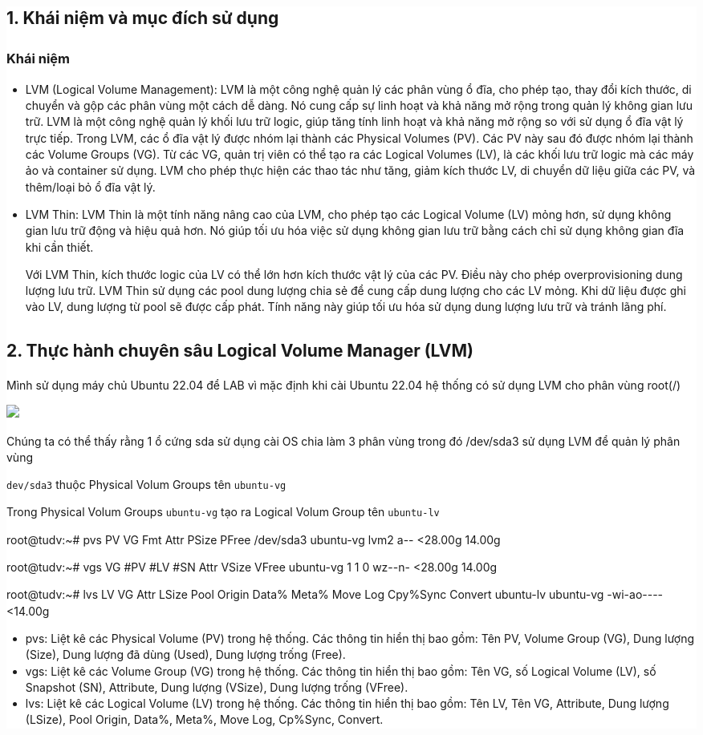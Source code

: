 ## 1. Khái niệm và mục đích sử dụng

### Khái niệm

  + LVM (Logical Volume Management): LVM là một công nghệ quản lý các phân vùng ổ đĩa, cho phép tạo, thay đổi kích thước, di chuyển và gộp các phân vùng một cách dễ dàng. Nó cung cấp sự linh hoạt và khả năng mở rộng trong quản lý không gian lưu trữ.
    LVM là một công nghệ quản lý khối lưu trữ logic, giúp tăng tính linh hoạt và khả năng mở rộng so với sử dụng ổ đĩa vật lý trực tiếp.
    Trong LVM, các ổ đĩa vật lý được nhóm lại thành các Physical Volumes (PV). Các PV này sau đó được nhóm lại thành các Volume Groups (VG).
    Từ các VG, quản trị viên có thể tạo ra các Logical Volumes (LV), là các khối lưu trữ logic mà các máy ảo và container sử dụng.
    LVM cho phép thực hiện các thao tác như tăng, giảm kích thước LV, di chuyển dữ liệu giữa các PV, và thêm/loại bỏ ổ đĩa vật lý.

  + LVM Thin: LVM Thin là một tính năng nâng cao của LVM, cho phép tạo các Logical Volume (LV) mỏng hơn, sử dụng không gian lưu trữ động và hiệu quả hơn. Nó giúp tối ưu hóa việc sử dụng không gian lưu trữ bằng cách chỉ sử dụng không gian đĩa khi cần thiết.

    Với LVM Thin, kích thước logic của LV có thể lớn hơn kích thước vật lý của các PV. Điều này cho phép overprovisioning dung lượng lưu trữ.
    LVM Thin sử dụng các pool dung lượng chia sẻ để cung cấp dung lượng cho các LV mỏng. Khi dữ liệu được ghi vào LV, dung lượng từ pool sẽ được cấp phát.
    Tính năng này giúp tối ưu hóa sử dụng dung lượng lưu trữ và tránh lãng phí.
## 2. Thực hành chuyên sâu Logical Volume Manager (LVM)

Mình sử dụng máy chủ Ubuntu 22.04 để LAB vì mặc định khi cài Ubuntu 22.04 hệ thống có sử dụng LVM cho phân vùng root(/) 

  <img src="proxmoximages/Screenshot_2.png">

Chúng ta có thể thấy rằng 1 ổ cứng sda sử dụng cài OS chia làm 3 phân vùng trong đó /dev/sda3 sử dụng LVM để quản lý phân vùng

``dev/sda3`` thuộc Physical Volum Groups tên ``ubuntu-vg``

Trong Physical Volum Groups ``ubuntu-vg`` tạo ra Logical Volum Group tên ``ubuntu-lv``

root@tudv:~# pvs
  PV         VG        Fmt  Attr PSize   PFree
  /dev/sda3  ubuntu-vg lvm2 a--  <28.00g 14.00g

root@tudv:~# vgs
  VG        #PV #LV #SN Attr   VSize   VFree
  ubuntu-vg   1   1   0 wz--n- <28.00g 14.00g

root@tudv:~# lvs
  LV        VG        Attr       LSize   Pool Origin Data%  Meta%  Move Log Cpy%Sync Convert
  ubuntu-lv ubuntu-vg -wi-ao---- <14.00g


  + pvs: Liệt kê các Physical Volume (PV) trong hệ thống.
    Các thông tin hiển thị bao gồm: Tên PV, Volume Group (VG), Dung lượng (Size), Dung lượng đã dùng (Used), Dung lượng trống (Free).
  + vgs: Liệt kê các Volume Group (VG) trong hệ thống.
    Các thông tin hiển thị bao gồm: Tên VG, số Logical Volume (LV), số Snapshot (SN), Attribute, Dung lượng (VSize), Dung lượng trống (VFree).
  + lvs: Liệt kê các Logical Volume (LV) trong hệ thống.
    Các thông tin hiển thị bao gồm: Tên LV, Tên VG, Attribute, Dung lượng (LSize), Pool Origin, Data%, Meta%, Move Log, Cp%Sync, Convert.
